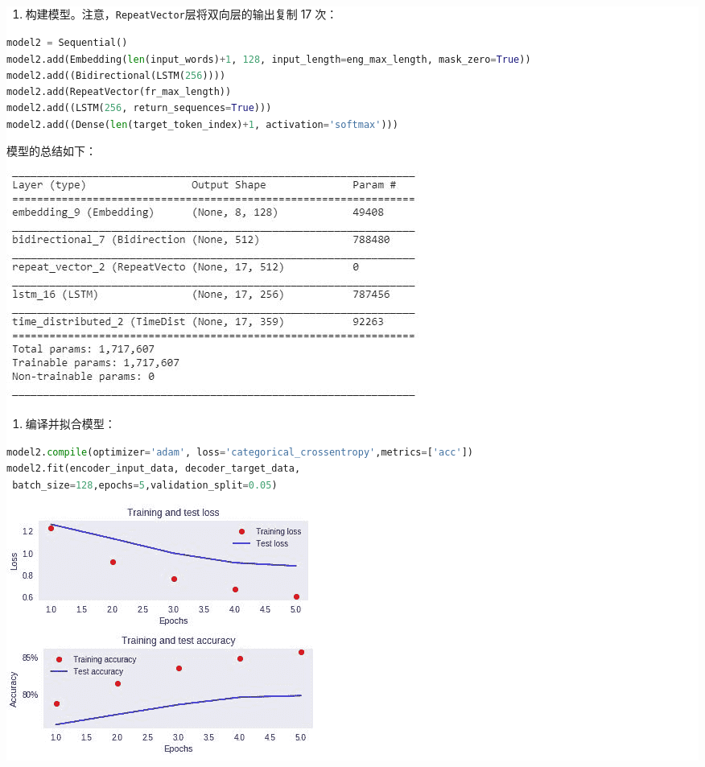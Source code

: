 1.  构建模型。注意，`RepeatVector`层将双向层的输出复制 17 次：

```py
model2 = Sequential()
model2.add(Embedding(len(input_words)+1, 128, input_length=eng_max_length, mask_zero=True))
model2.add((Bidirectional(LSTM(256))))
model2.add(RepeatVector(fr_max_length))
model2.add((LSTM(256, return_sequences=True)))
model2.add((Dense(len(target_token_index)+1, activation='softmax')))
```

模型的总结如下：

![](img/0049d9b6-60e5-4351-a51d-7281e266f1c8.png)

1.  编译并拟合模型：

```py
model2.compile(optimizer='adam', loss='categorical_crossentropy',metrics=['acc'])
model2.fit(encoder_input_data, decoder_target_data,
 batch_size=128,epochs=5,validation_split=0.05)
```

![](img/4d726ed2-1d9e-488d-8982-4608468389d6.png)
